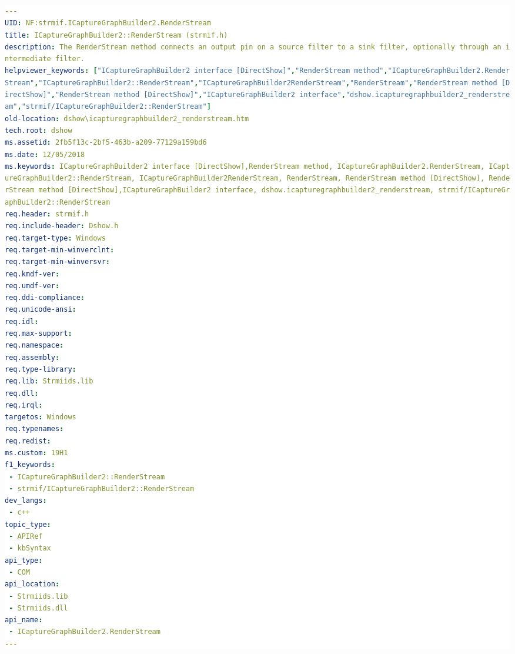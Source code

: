 ```yaml
---
UID: NF:strmif.ICaptureGraphBuilder2.RenderStream
title: ICaptureGraphBuilder2::RenderStream (strmif.h)
description: The RenderStream method connects an output pin on a source filter to a sink filter, optionally through an intermediate filter.
helpviewer_keywords: ["ICaptureGraphBuilder2 interface [DirectShow]","RenderStream method","ICaptureGraphBuilder2.RenderStream","ICaptureGraphBuilder2::RenderStream","ICaptureGraphBuilder2RenderStream","RenderStream","RenderStream method [DirectShow]","RenderStream method [DirectShow]","ICaptureGraphBuilder2 interface","dshow.icapturegraphbuilder2_renderstream","strmif/ICaptureGraphBuilder2::RenderStream"]
old-location: dshow\icapturegraphbuilder2_renderstream.htm
tech.root: dshow
ms.assetid: 2fb5f13c-2bf5-463b-a209-77129a159bd6
ms.date: 12/05/2018
ms.keywords: ICaptureGraphBuilder2 interface [DirectShow],RenderStream method, ICaptureGraphBuilder2.RenderStream, ICaptureGraphBuilder2::RenderStream, ICaptureGraphBuilder2RenderStream, RenderStream, RenderStream method [DirectShow], RenderStream method [DirectShow],ICaptureGraphBuilder2 interface, dshow.icapturegraphbuilder2_renderstream, strmif/ICaptureGraphBuilder2::RenderStream
req.header: strmif.h
req.include-header: Dshow.h
req.target-type: Windows
req.target-min-winverclnt: 
req.target-min-winversvr: 
req.kmdf-ver: 
req.umdf-ver: 
req.ddi-compliance: 
req.unicode-ansi: 
req.idl: 
req.max-support: 
req.namespace: 
req.assembly: 
req.type-library: 
req.lib: Strmiids.lib
req.dll: 
req.irql: 
targetos: Windows
req.typenames: 
req.redist: 
ms.custom: 19H1
f1_keywords:
 - ICaptureGraphBuilder2::RenderStream
 - strmif/ICaptureGraphBuilder2::RenderStream
dev_langs:
 - c++
topic_type:
 - APIRef
 - kbSyntax
api_type:
 - COM
api_location:
 - Strmiids.lib
 - Strmiids.dll
api_name:
 - ICaptureGraphBuilder2.RenderStream
---
```
